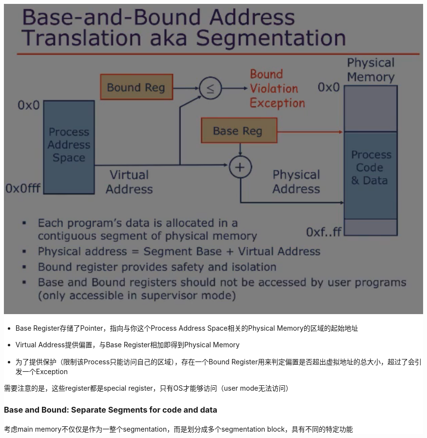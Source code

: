![image-20240717150021664](./assets/image-20240717150021664.png)

* Base Register存储了Pointer，指向与你这个Process Address Space相关的Physical Memory的区域的起始地址
* Virtual Address提供偏置，与Base Register相加即得到Physical Memory

* 为了提供保护（限制该Process只能访问自己的区域），存在一个Bound Register用来判定偏置是否超出虚拟地址的总大小，超过了会引发一个Exception

需要注意的是，这些register都是special register，只有OS才能够访问（user mode无法访问）





### Base and Bound: Separate Segments for code and data

考虑main memory不仅仅是作为一整个segmentation，而是划分成多个segmentation block，具有不同的特定功能
